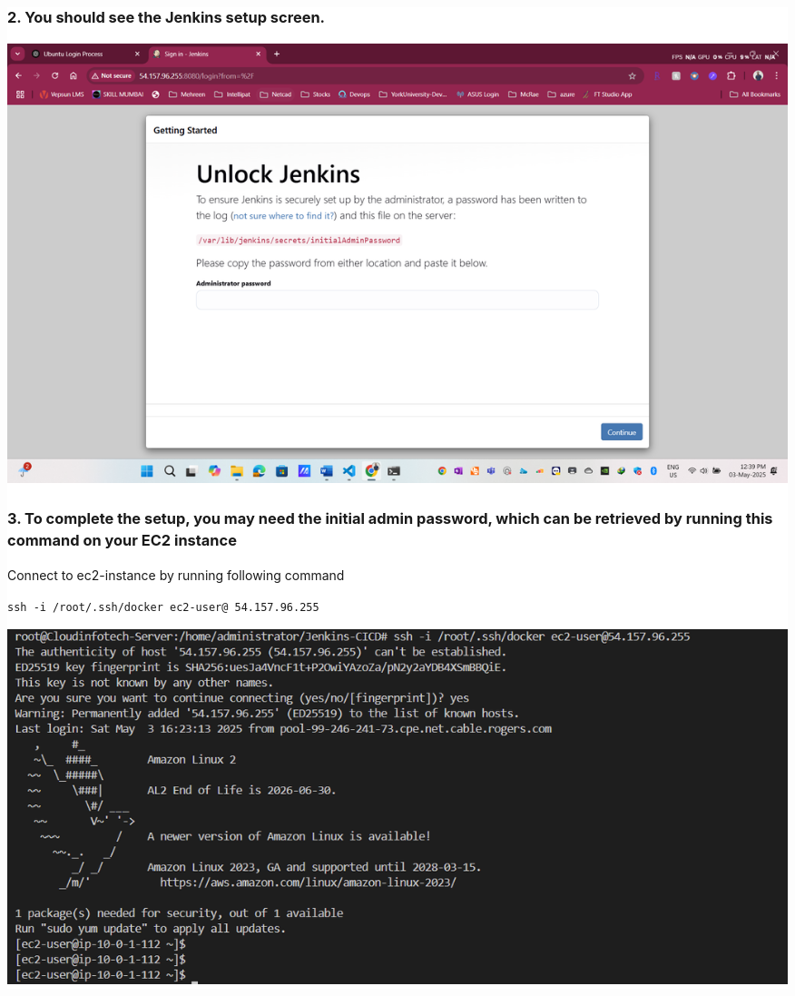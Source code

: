 ### **2. You should see the Jenkins setup screen.**

![Image7](https://github.com/gurpreet2828/Jenkins-CICD/blob/47b28cca86aff817a0d18ae3a7d99cb69b7591f3/Images/Image7.png "Image7")

### **3. To complete the setup, you may need the **initial admin password**, which can be retrieved by running this command on your EC2 instance**

Connect to ec2-instance by running following command

```shell
ssh -i /root/.ssh/docker ec2-user@ 54.157.96.255
```

![Image8](https://github.com/gurpreet2828/Jenkins-CICD/blob/47b28cca86aff817a0d18ae3a7d99cb69b7591f3/Images/Image8.png "Image8")
